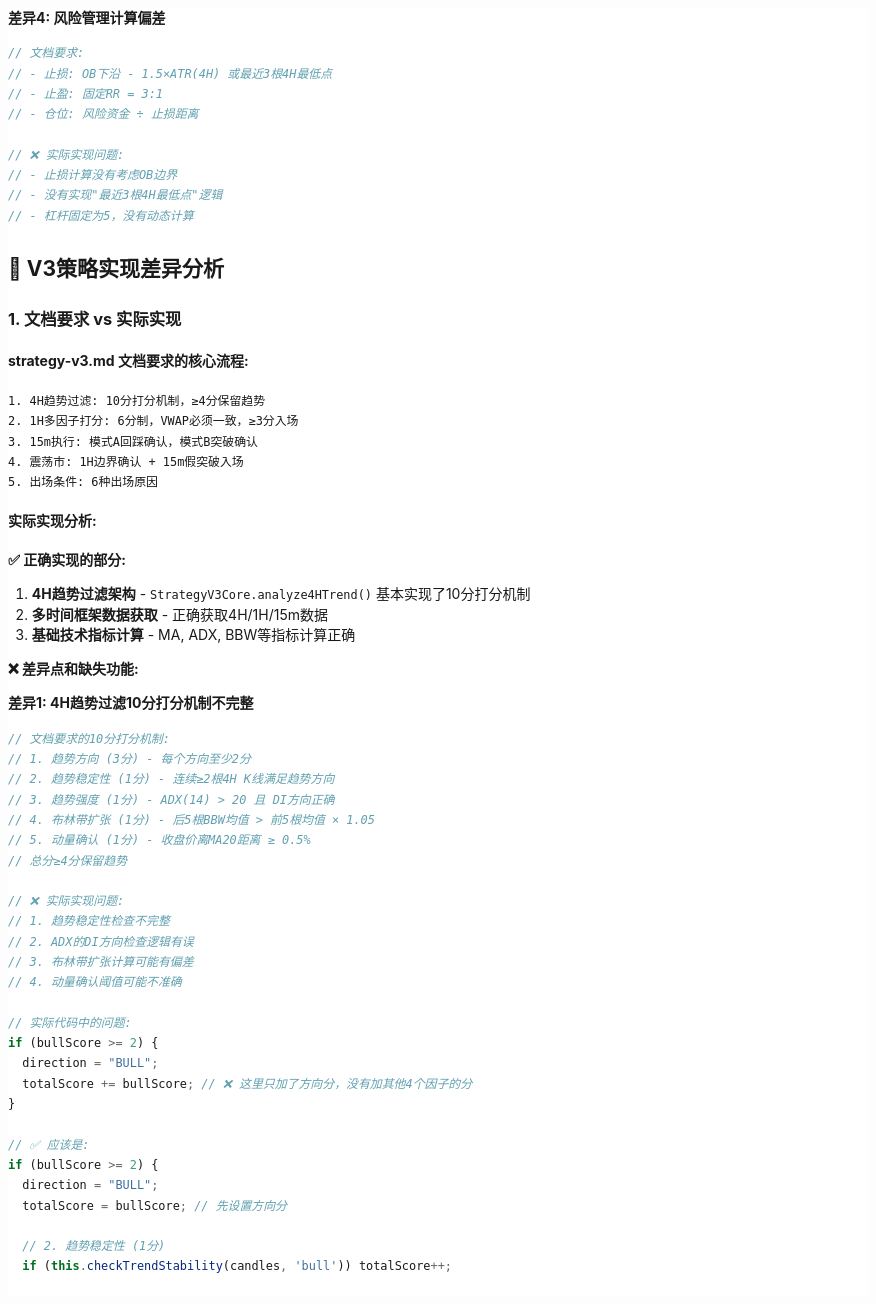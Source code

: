 **差异4: 风险管理计算偏差**
```javascript
// 文档要求:
// - 止损: OB下沿 - 1.5×ATR(4H) 或最近3根4H最低点
// - 止盈: 固定RR = 3:1
// - 仓位: 风险资金 ÷ 止损距离

// ❌ 实际实现问题:
// - 止损计算没有考虑OB边界
// - 没有实现"最近3根4H最低点"逻辑
// - 杠杆固定为5，没有动态计算
```

## 🔄 V3策略实现差异分析

### 1. 文档要求 vs 实际实现

#### strategy-v3.md 文档要求的核心流程:
```
1. 4H趋势过滤: 10分打分机制，≥4分保留趋势
2. 1H多因子打分: 6分制，VWAP必须一致，≥3分入场
3. 15m执行: 模式A回踩确认，模式B突破确认
4. 震荡市: 1H边界确认 + 15m假突破入场
5. 出场条件: 6种出场原因
```

#### 实际实现分析:

**✅ 正确实现的部分:**
1. **4H趋势过滤架构** - `StrategyV3Core.analyze4HTrend()` 基本实现了10分打分机制
2. **多时间框架数据获取** - 正确获取4H/1H/15m数据
3. **基础技术指标计算** - MA, ADX, BBW等指标计算正确

**❌ 差异点和缺失功能:**

**差异1: 4H趋势过滤10分打分机制不完整**
```javascript
// 文档要求的10分打分机制:
// 1. 趋势方向 (3分) - 每个方向至少2分
// 2. 趋势稳定性 (1分) - 连续≥2根4H K线满足趋势方向
// 3. 趋势强度 (1分) - ADX(14) > 20 且 DI方向正确
// 4. 布林带扩张 (1分) - 后5根BBW均值 > 前5根均值 × 1.05
// 5. 动量确认 (1分) - 收盘价离MA20距离 ≥ 0.5%
// 总分≥4分保留趋势

// ❌ 实际实现问题:
// 1. 趋势稳定性检查不完整
// 2. ADX的DI方向检查逻辑有误
// 3. 布林带扩张计算可能有偏差
// 4. 动量确认阈值可能不准确

// 实际代码中的问题:
if (bullScore >= 2) {
  direction = "BULL";
  totalScore += bullScore; // ❌ 这里只加了方向分，没有加其他4个因子的分
}

// ✅ 应该是:
if (bullScore >= 2) {
  direction = "BULL";
  totalScore = bullScore; // 先设置方向分
  
  // 2. 趋势稳定性 (1分)
  if (this.checkTrendStability(candles, 'bull')) totalScore++;
  
```